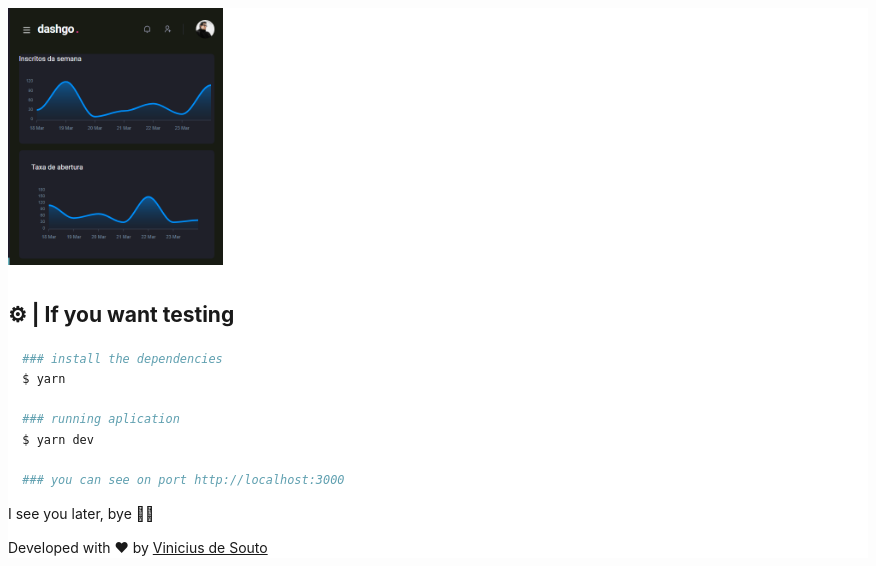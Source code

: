   <img alt="Dashgo" src="./public/dashboard-responsive.png" width="25%">
</p>

## :gear: | If you want testing

```bash
  ### install the dependencies
  $ yarn
  
  ### running aplication
  $ yarn dev
  
  ### you can see on port http://localhost:3000
```

I see you later, bye 👋🏻

Developed with ❤️ by [Vinicius de Souto](https://github.com/soutovnc)
